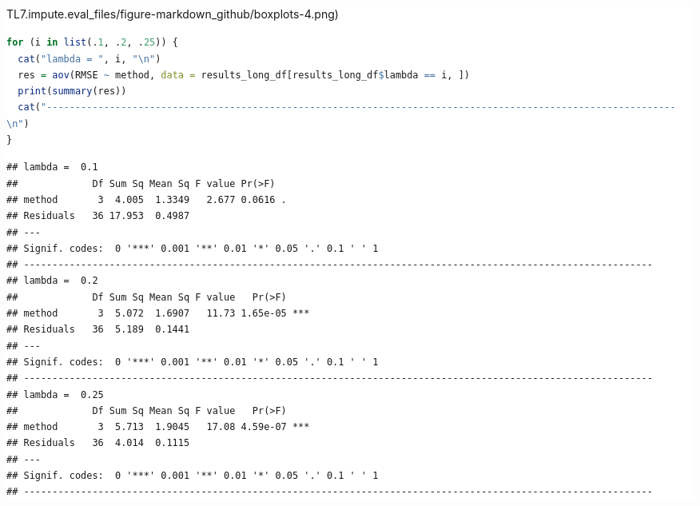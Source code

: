 TL7.impute.eval_files/figure-markdown_github/boxplots-4.png)

``` r
for (i in list(.1, .2, .25)) {
  cat("lambda = ", i, "\n")
  res = aov(RMSE ~ method, data = results_long_df[results_long_df$lambda == i, ])
  print(summary(res))
  cat("--------------------------------------------------------------------------------------------------------------\n")
}
```

    ## lambda =  0.1 
    ##             Df Sum Sq Mean Sq F value Pr(>F)  
    ## method       3  4.005  1.3349   2.677 0.0616 .
    ## Residuals   36 17.953  0.4987                 
    ## ---
    ## Signif. codes:  0 '***' 0.001 '**' 0.01 '*' 0.05 '.' 0.1 ' ' 1
    ## --------------------------------------------------------------------------------------------------------------
    ## lambda =  0.2 
    ##             Df Sum Sq Mean Sq F value   Pr(>F)    
    ## method       3  5.072  1.6907   11.73 1.65e-05 ***
    ## Residuals   36  5.189  0.1441                     
    ## ---
    ## Signif. codes:  0 '***' 0.001 '**' 0.01 '*' 0.05 '.' 0.1 ' ' 1
    ## --------------------------------------------------------------------------------------------------------------
    ## lambda =  0.25 
    ##             Df Sum Sq Mean Sq F value   Pr(>F)    
    ## method       3  5.713  1.9045   17.08 4.59e-07 ***
    ## Residuals   36  4.014  0.1115                     
    ## ---
    ## Signif. codes:  0 '***' 0.001 '**' 0.01 '*' 0.05 '.' 0.1 ' ' 1
    ## --------------------------------------------------------------------------------------------------------------
